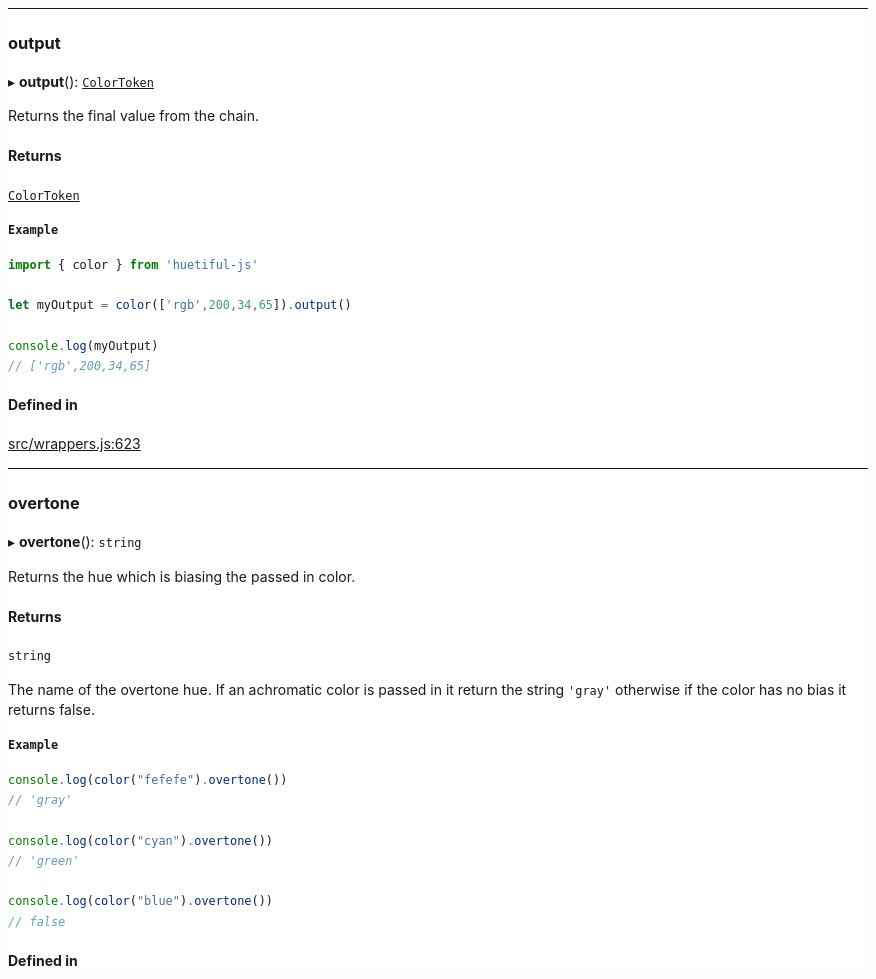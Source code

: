 ___

### output

▸ **output**(): [`ColorToken`](../modules/alpha.md#colortoken)

Returns the final value from the chain.

#### Returns

[`ColorToken`](../modules/alpha.md#colortoken)

**`Example`**

```ts
import { color } from 'huetiful-js'

let myOutput = color(['rgb',200,34,65]).output()

console.log(myOutput)
// ['rgb',200,34,65]
```

#### Defined in

[src/wrappers.js:623](https://github.com/prjctimg/huetiful/blob/ed00af0/src/wrappers.js#L623)

___

### overtone

▸ **overtone**(): `string`

Returns the hue which is biasing the passed in color.

#### Returns

`string`

The name of the overtone hue. If an achromatic color is passed in it return the string `'gray'` otherwise if the color has no bias it returns false.

**`Example`**

```ts
console.log(color("fefefe").overtone())
// 'gray'

console.log(color("cyan").overtone())
// 'green'

console.log(color("blue").overtone())
// false
```

#### Defined in
